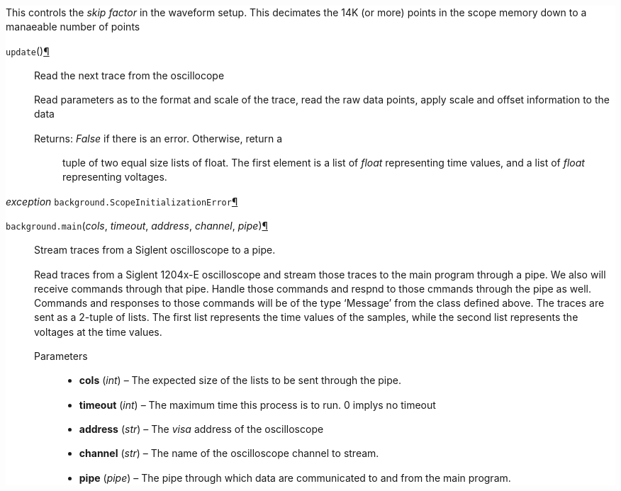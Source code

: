 This controls the <em>skip factor</em> in the waveform
setup. This decimates the 14K (or more) points in
the scope memory down to a manaeable number of
points</p></li>
</ul>
</dd>
</dl>
<dl class="method">
<dt id="background.Acquire.update">
<code class="sig-name descname">update</code><span class="sig-paren">(</span><span class="sig-paren">)</span><a class="headerlink" href="#background.Acquire.update" title="Permalink to this definition">¶</a></dt>
<dd><p>Read the next trace from the oscillocope</p>
<p>Read parameters as to the format and scale of the trace, read
the raw data points, apply scale and offset information to
the data</p>
<dl class="simple">
<dt>Returns: <em>False</em> if there is an error.  Otherwise, return a</dt><dd><p>tuple of two equal size lists of float.  The first
element is a list of <em>float</em> representing time
values, and a list of <em>float</em> representing voltages.</p>
</dd>
</dl>
</dd></dl>

</dd></dl>

<dl class="exception">
<dt id="background.ScopeInitializationError">
<em class="property">exception </em><code class="sig-prename descclassname">background.</code><code class="sig-name descname">ScopeInitializationError</code><a class="headerlink" href="#background.ScopeInitializationError" title="Permalink to this definition">¶</a></dt>
<dd></dd></dl>

<dl class="function">
<dt id="background.main">
<code class="sig-prename descclassname">background.</code><code class="sig-name descname">main</code><span class="sig-paren">(</span><em class="sig-param">cols</em>, <em class="sig-param">timeout</em>, <em class="sig-param">address</em>, <em class="sig-param">channel</em>, <em class="sig-param">pipe</em><span class="sig-paren">)</span><a class="headerlink" href="#background.main" title="Permalink to this definition">¶</a></dt>
<dd><p>Stream traces from a Siglent oscilloscope to a pipe.</p>
<p>Read traces from a Siglent 1204x-E oscilloscope and stream those
traces to the main program through a pipe.  We also will receive
commands through that pipe.  Handle those commands and respnd to
those cmmands through the pipe as well.  Commands and responses to
those commands will be of the type ‘Message’ from the class
defined above.  The traces are sent as a 2-tuple of lists.  The
first list represents the time values of the samples, while the
second list represents the voltages at the time values.</p>
<dl class="field-list simple">
<dt class="field-odd">Parameters</dt>
<dd class="field-odd"><ul class="simple">
<li><p><strong>cols</strong> (<em>int</em>) – The expected size of the lists to be sent through
the pipe.</p></li>
<li><p><strong>timeout</strong> (<em>int</em>) – The maximum time this process is to run.  0
implys no timeout</p></li>
<li><p><strong>address</strong> (<em>str</em>) – The <em>visa</em> address of the oscilloscope</p></li>
<li><p><strong>channel</strong> (<em>str</em>) – The name of the oscilloscope channel to stream.</p></li>
<li><p><strong>pipe</strong> (<em>pipe</em>) – The pipe through which data are communicated to
and from the main program.</p></li>
</ul>
</dd>